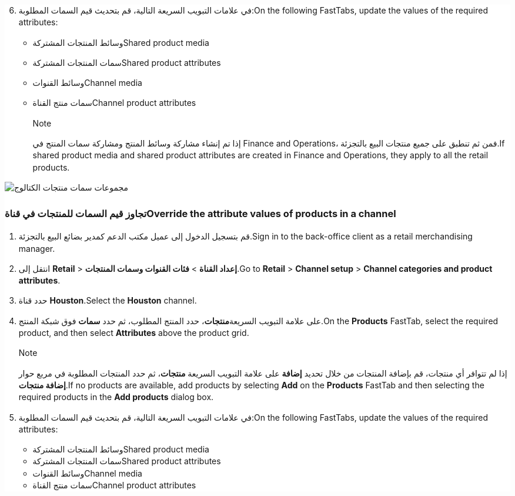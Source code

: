 6. <span data-ttu-id="9a04c-308">في علامات التبويب السريعة التالية، قم بتحديث قيم السمات المطلوبة:</span><span class="sxs-lookup"><span data-stu-id="9a04c-308">On the following FastTabs, update the values of the required attributes:</span></span>

   - <span data-ttu-id="9a04c-309">وسائط المنتجات المشتركة</span><span class="sxs-lookup"><span data-stu-id="9a04c-309">Shared product media</span></span>
   - <span data-ttu-id="9a04c-310">سمات المنتجات المشتركة</span><span class="sxs-lookup"><span data-stu-id="9a04c-310">Shared product attributes</span></span>
   - <span data-ttu-id="9a04c-311">وسائط القنوات</span><span class="sxs-lookup"><span data-stu-id="9a04c-311">Channel media</span></span>
   - <span data-ttu-id="9a04c-312">سمات منتج القناة</span><span class="sxs-lookup"><span data-stu-id="9a04c-312">Channel product attributes</span></span>

     > [!NOTE]
     > <span data-ttu-id="9a04c-313">إذا تم إنشاء مشاركة وسائط المنتج ومشاركة سمات المنتج في Finance and Operations، فمن ثم تنطبق على جميع منتجات البيع بالتجزئة.</span><span class="sxs-lookup"><span data-stu-id="9a04c-313">If shared product media and shared product attributes are created in Finance and Operations, they apply to all the retail products.</span></span>

![مجموعات سمات منتجات الكتالوج](media/CatalogProdAttrValues.png)

### <a name="override-the-attribute-values-of-products-in-a-channel"></a><span data-ttu-id="9a04c-315">تجاوز قيم السمات للمنتجات في قناة</span><span class="sxs-lookup"><span data-stu-id="9a04c-315">Override the attribute values of products in a channel</span></span>

1. <span data-ttu-id="9a04c-316">قم بتسجيل الدخول إلى عميل مكتب الدعم كمدير بضائع البيع بالتجزئة.</span><span class="sxs-lookup"><span data-stu-id="9a04c-316">Sign in to the back-office client as a retail merchandising manager.</span></span>
2. <span data-ttu-id="9a04c-317">انتقل إلى **Retail** &gt; **إعداد القناة** &gt; **فئات القنوات وسمات المنتجات**.</span><span class="sxs-lookup"><span data-stu-id="9a04c-317">Go to **Retail** &gt; **Channel setup** &gt; **Channel categories and product attributes**.</span></span>
3. <span data-ttu-id="9a04c-318">حدد قناة **Houston**.</span><span class="sxs-lookup"><span data-stu-id="9a04c-318">Select the **Houston** channel.</span></span>
4. <span data-ttu-id="9a04c-319">على علامة التبويب السريعة**منتجات**، حدد المنتج المطلوب، ثم حدد **سمات** فوق شبكة المنتج.</span><span class="sxs-lookup"><span data-stu-id="9a04c-319">On the **Products** FastTab, select the required product, and then select **Attributes** above the product grid.</span></span>

    > [!NOTE]
    > <span data-ttu-id="9a04c-320">إذا لم تتوافر أي منتجات، قم بإضافة المنتجات من خلال تحديد **إضافة** على علامة التبويب السريعة **منتجات**، ثم حدد المنتجات المطلوبة في مربع حوار **إضافة منتجات**.</span><span class="sxs-lookup"><span data-stu-id="9a04c-320">If no products are available, add products by selecting **Add** on the **Products** FastTab and then selecting the required products in the **Add products** dialog box.</span></span>

5. <span data-ttu-id="9a04c-321">في علامات التبويب السريعة التالية، قم بتحديث قيم السمات المطلوبة:</span><span class="sxs-lookup"><span data-stu-id="9a04c-321">On the following FastTabs, update the values of the required attributes:</span></span>

   - <span data-ttu-id="9a04c-322">وسائط المنتجات المشتركة</span><span class="sxs-lookup"><span data-stu-id="9a04c-322">Shared product media</span></span>
   - <span data-ttu-id="9a04c-323">سمات المنتجات المشتركة</span><span class="sxs-lookup"><span data-stu-id="9a04c-323">Shared product attributes</span></span>
   - <span data-ttu-id="9a04c-324">وسائط القنوات</span><span class="sxs-lookup"><span data-stu-id="9a04c-324">Channel media</span></span>
   - <span data-ttu-id="9a04c-325">سمات منتج القناة</span><span class="sxs-lookup"><span data-stu-id="9a04c-325">Channel product attributes</span></span>
